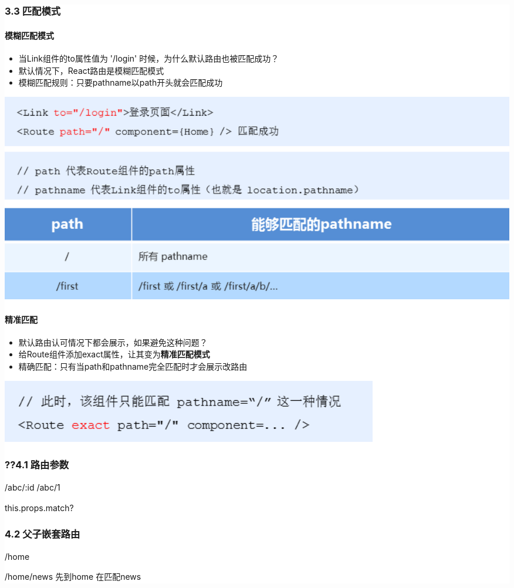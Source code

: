 ### 3.3 匹配模式

#### 模糊匹配模式

- 当Link组件的to属性值为 '/login' 时候，为什么默认路由也被匹配成功？
- 默认情况下，React路由是模糊匹配模式
- 模糊匹配规则：只要pathname以path开头就会匹配成功

![](images/模糊匹配模式.png)

#### 精准匹配

- 默认路由认可情况下都会展示，如果避免这种问题？
- 给Route组件添加exact属性，让其变为**精准匹配模式**
- 精确匹配：只有当path和pathname完全匹配时才会展示改路由

![](images/精确匹配.png)

### ??4.1  路由参数

/abc/:id       /abc/1

this.props.match?

### 4.2 父子嵌套路由

/home

/home/news 先到home  在匹配news
